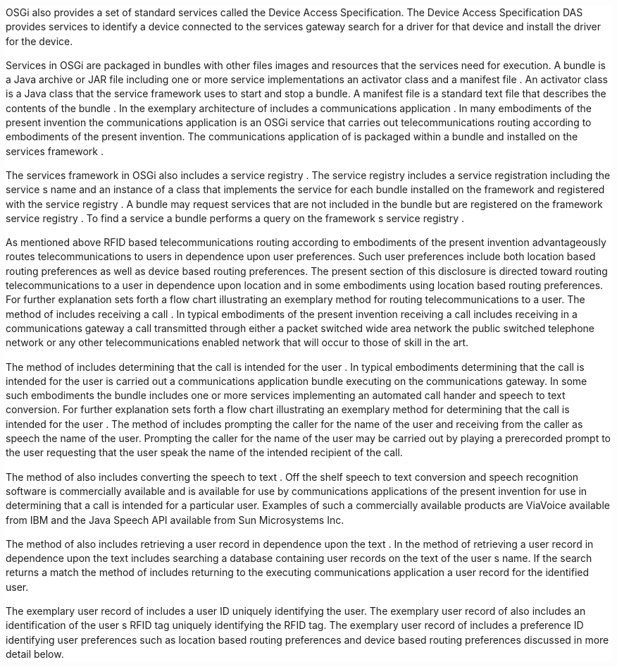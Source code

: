 OSGi also provides a set of standard services called the Device Access Specification. The Device Access Specification DAS provides services to identify a device connected to the services gateway search for a driver for that device and install the driver for the device.

Services in OSGi are packaged in bundles with other files images and resources that the services need for execution. A bundle is a Java archive or JAR file including one or more service implementations an activator class and a manifest file . An activator class is a Java class that the service framework uses to start and stop a bundle. A manifest file is a standard text file that describes the contents of the bundle . In the exemplary architecture of includes a communications application . In many embodiments of the present invention the communications application is an OSGi service that carries out telecommunications routing according to embodiments of the present invention. The communications application of is packaged within a bundle and installed on the services framework .

The services framework in OSGi also includes a service registry . The service registry includes a service registration including the service s name and an instance of a class that implements the service for each bundle installed on the framework and registered with the service registry . A bundle may request services that are not included in the bundle but are registered on the framework service registry . To find a service a bundle performs a query on the framework s service registry .

As mentioned above RFID based telecommunications routing according to embodiments of the present invention advantageously routes telecommunications to users in dependence upon user preferences. Such user preferences include both location based routing preferences as well as device based routing preferences. The present section of this disclosure is directed toward routing telecommunications to a user in dependence upon location and in some embodiments using location based routing preferences. For further explanation sets forth a flow chart illustrating an exemplary method for routing telecommunications to a user. The method of includes receiving a call . In typical embodiments of the present invention receiving a call includes receiving in a communications gateway a call transmitted through either a packet switched wide area network the public switched telephone network or any other telecommunications enabled network that will occur to those of skill in the art.

The method of includes determining that the call is intended for the user . In typical embodiments determining that the call is intended for the user is carried out a communications application bundle executing on the communications gateway. In some such embodiments the bundle includes one or more services implementing an automated call hander and speech to text conversion. For further explanation sets forth a flow chart illustrating an exemplary method for determining that the call is intended for the user . The method of includes prompting the caller for the name of the user and receiving from the caller as speech the name of the user. Prompting the caller for the name of the user may be carried out by playing a prerecorded prompt to the user requesting that the user speak the name of the intended recipient of the call.

The method of also includes converting the speech to text . Off the shelf speech to text conversion and speech recognition software is commercially available and is available for use by communications applications of the present invention for use in determining that a call is intended for a particular user. Examples of such a commercially available products are ViaVoice available from IBM and the Java Speech API available from Sun Microsystems Inc.

The method of also includes retrieving a user record in dependence upon the text . In the method of retrieving a user record in dependence upon the text includes searching a database containing user records on the text of the user s name. If the search returns a match the method of includes returning to the executing communications application a user record for the identified user.

The exemplary user record of includes a user ID uniquely identifying the user. The exemplary user record of also includes an identification of the user s RFID tag uniquely identifying the RFID tag. The exemplary user record of includes a preference ID identifying user preferences such as location based routing preferences and device based routing preferences discussed in more detail below.
